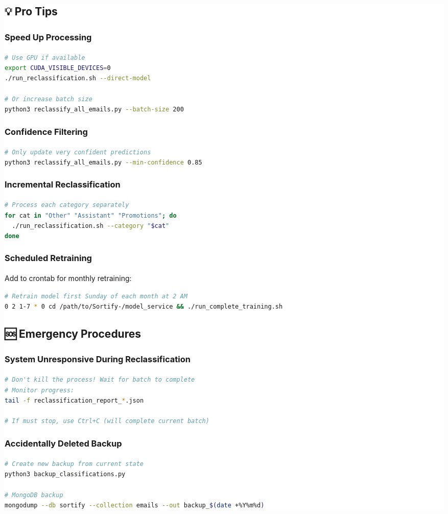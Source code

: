 ## 💡 Pro Tips

### Speed Up Processing

```bash
# Use GPU if available
export CUDA_VISIBLE_DEVICES=0
./run_reclassification.sh --direct-model

# Or increase batch size
python3 reclassify_all_emails.py --batch-size 200
```

### Confidence Filtering

```bash
# Only update very confident predictions
python3 reclassify_all_emails.py --min-confidence 0.85
```

### Incremental Reclassification

```bash
# Process each category separately
for cat in "Other" "Assistant" "Promotions"; do
  ./run_reclassification.sh --category "$cat"
done
```

### Scheduled Retraining

Add to crontab for monthly retraining:
```bash
# Retrain model first Sunday of each month at 2 AM
0 2 1-7 * 0 cd /path/to/Sortify-/model_service && ./run_complete_training.sh
```

## 🆘 Emergency Procedures

### System Unresponsive During Reclassification

```bash
# Don't kill the process! Wait for batch to complete
# Monitor progress:
tail -f reclassification_report_*.json

# If must stop, use Ctrl+C (will complete current batch)
```

### Accidentally Deleted Backup

```bash
# Create new backup from current state
python3 backup_classifications.py

# MongoDB backup
mongodump --db sortify --collection emails --out backup_$(date +%Y%m%d)
```
